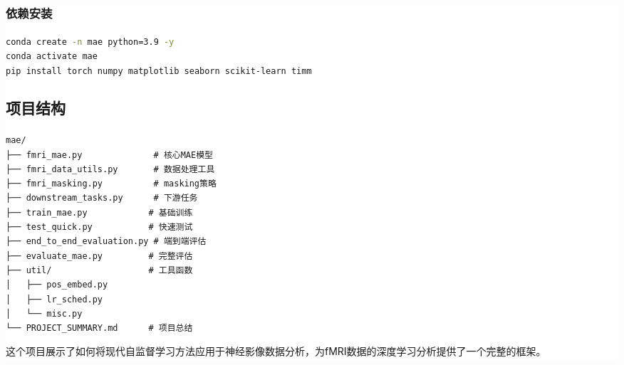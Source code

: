 ### 依赖安装
```bash
conda create -n mae python=3.9 -y
conda activate mae
pip install torch numpy matplotlib seaborn scikit-learn timm
```

## 项目结构
```
mae/
├── fmri_mae.py              # 核心MAE模型
├── fmri_data_utils.py       # 数据处理工具
├── fmri_masking.py          # masking策略
├── downstream_tasks.py      # 下游任务
├── train_mae.py            # 基础训练
├── test_quick.py           # 快速测试
├── end_to_end_evaluation.py # 端到端评估
├── evaluate_mae.py         # 完整评估
├── util/                   # 工具函数
│   ├── pos_embed.py
│   ├── lr_sched.py
│   └── misc.py
└── PROJECT_SUMMARY.md      # 项目总结
```

这个项目展示了如何将现代自监督学习方法应用于神经影像数据分析，为fMRI数据的深度学习分析提供了一个完整的框架。
